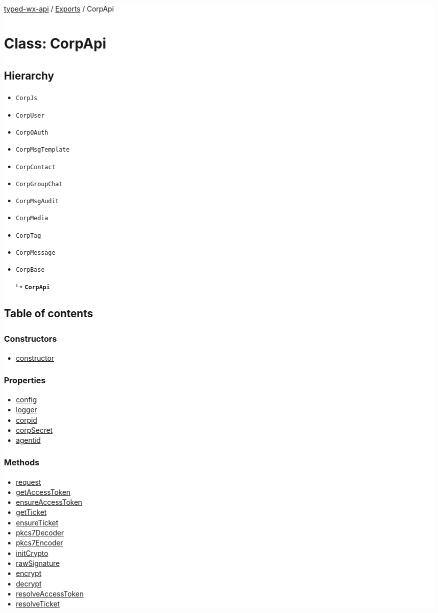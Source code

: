 [typed-wx-api](../README.md) / [Exports](../modules.md) / CorpApi

# Class: CorpApi

## Hierarchy

- `CorpJs`

- `CorpUser`

- `CorpOAuth`

- `CorpMsgTemplate`

- `CorpContact`

- `CorpGroupChat`

- `CorpMsgAudit`

- `CorpMedia`

- `CorpTag`

- `CorpMessage`

- `CorpBase`

  ↳ **`CorpApi`**

## Table of contents

### Constructors

- [constructor](CorpApi.md#constructor)

### Properties

- [config](CorpApi.md#config)
- [logger](CorpApi.md#logger)
- [corpid](CorpApi.md#corpid)
- [corpSecret](CorpApi.md#corpsecret)
- [agentid](CorpApi.md#agentid)

### Methods

- [request](CorpApi.md#request)
- [getAccessToken](CorpApi.md#getaccesstoken)
- [ensureAccessToken](CorpApi.md#ensureaccesstoken)
- [getTicket](CorpApi.md#getticket)
- [ensureTicket](CorpApi.md#ensureticket)
- [pkcs7Decoder](CorpApi.md#pkcs7decoder)
- [pkcs7Encoder](CorpApi.md#pkcs7encoder)
- [initCrypto](CorpApi.md#initcrypto)
- [rawSignature](CorpApi.md#rawsignature)
- [encrypt](CorpApi.md#encrypt)
- [decrypt](CorpApi.md#decrypt)
- [resolveAccessToken](CorpApi.md#resolveaccesstoken)
- [resolveTicket](CorpApi.md#resolveticket)
